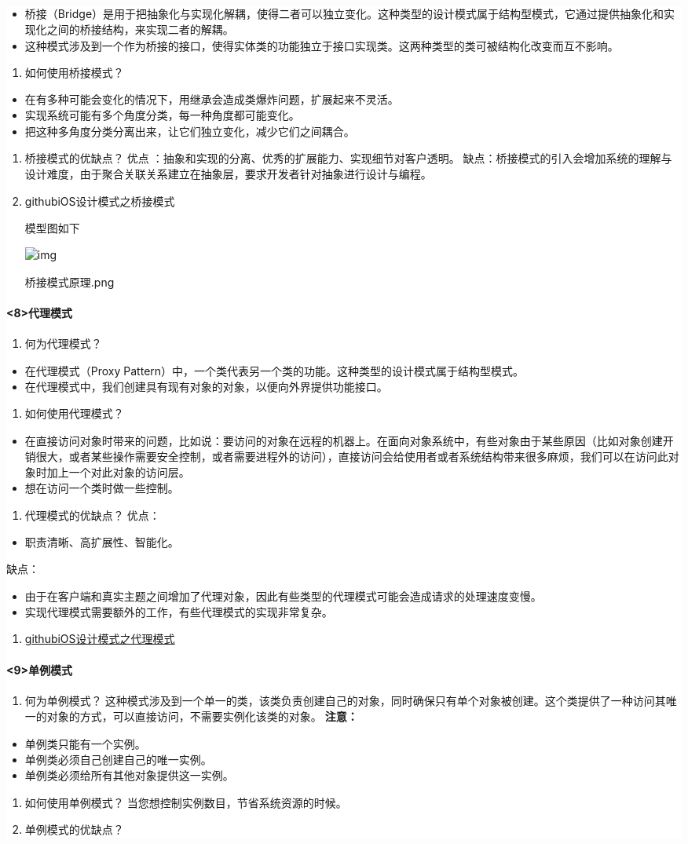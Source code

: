 - 桥接（Bridge）是用于把抽象化与实现化解耦，使得二者可以独立变化。这种类型的设计模式属于结构型模式，它通过提供抽象化和实现化之间的桥接结构，来实现二者的解耦。
- 这种模式涉及到一个作为桥接的接口，使得实体类的功能独立于接口实现类。这两种类型的类可被结构化改变而互不影响。

1. 如何使用桥接模式？

- 在有多种可能会变化的情况下，用继承会造成类爆炸问题，扩展起来不灵活。
- 实现系统可能有多个角度分类，每一种角度都可能变化。
- 把这种多角度分类分离出来，让它们独立变化，减少它们之间耦合。

1. 桥接模式的优缺点？
    优点 ：抽象和实现的分离、优秀的扩展能力、实现细节对客户透明。
    缺点：桥接模式的引入会增加系统的理解与设计难度，由于聚合关联关系建立在抽象层，要求开发者针对抽象进行设计与编程。

2. githubiOS设计模式之桥接模式

   模型图如下

   ![img](https:////upload-images.jianshu.io/upload_images/3265262-fb8058b80fd097fb.png?imageMogr2/auto-orient/strip|imageView2/2/w/563/format/webp)

   桥接模式原理.png

#### <8>代理模式

1. 何为代理模式？

- 在代理模式（Proxy Pattern）中，一个类代表另一个类的功能。这种类型的设计模式属于结构型模式。
- 在代理模式中，我们创建具有现有对象的对象，以便向外界提供功能接口。

1. 如何使用代理模式？

- 在直接访问对象时带来的问题，比如说：要访问的对象在远程的机器上。在面向对象系统中，有些对象由于某些原因（比如对象创建开销很大，或者某些操作需要安全控制，或者需要进程外的访问），直接访问会给使用者或者系统结构带来很多麻烦，我们可以在访问此对象时加上一个对此对象的访问层。
- 想在访问一个类时做一些控制。

1. 代理模式的优缺点？
    优点：

- 职责清晰、高扩展性、智能化。

缺点：

- 由于在客户端和真实主题之间增加了代理对象，因此有些类型的代理模式可能会造成请求的处理速度变慢。
- 实现代理模式需要额外的工作，有些代理模式的实现非常复杂。

1. [githubiOS设计模式之代理模式](https://github.com/wupeng4321/DelegatePattern)

#### <9>单例模式

1. 何为单例模式？
    这种模式涉及到一个单一的类，该类负责创建自己的对象，同时确保只有单个对象被创建。这个类提供了一种访问其唯一的对象的方式，可以直接访问，不需要实例化该类的对象。
    **注意：**

- 单例类只能有一个实例。
- 单例类必须自己创建自己的唯一实例。
- 单例类必须给所有其他对象提供这一实例。

1. 如何使用单例模式？
    当您想控制实例数目，节省系统资源的时候。

2. 单例模式的优缺点？
